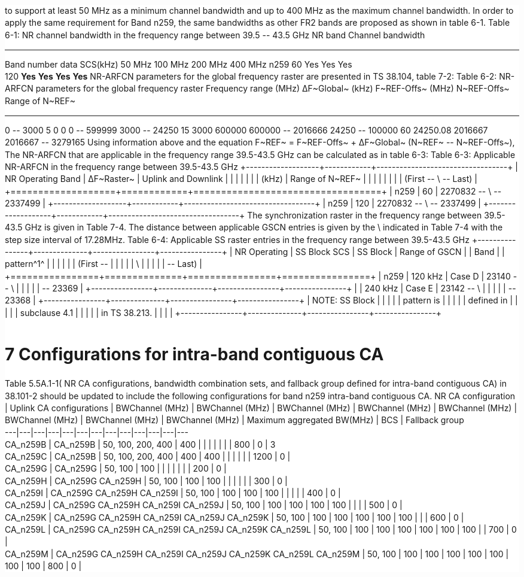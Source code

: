 to support at least 50 MHz as a minimum channel bandwidth and up to 400 MHz as
the maximum channel bandwidth. In order to apply the same requirement for Band
n259, the same bandwidths as other FR2 bands are proposed as shown in table
6-1.
Table 6-1: NR channel bandwidth in the frequency range between 39.5 -- 43.5
GHz
NR band Channel bandwidth
* * *
Band number data SCS(kHz) 50 MHz 100 MHz 200 MHz 400 MHz n259 60 Yes Yes Yes  
120 **Yes** **Yes** **Yes** **Yes**
NR-ARFCN parameters for the global frequency raster are presented in TS
38.104, table 7-2:
Table 6-2: NR-ARFCN parameters for the global frequency raster
Frequency range (MHz) ΔF~Global~ (kHz) F~REF-Offs~ (MHz) N~REF-Offs~ Range of
N~REF~
* * *
0 -- 3000 5 0 0 0 -- 599999 3000 -- 24250 15 3000 600000 600000 -- 2016666
24250 -- 100000 60 24250.08 2016667 2016667 -- 3279165
Using information above and the equation F~REF~ = F~REF-Offs~ + ΔF~Global~
(N~REF~ -- N~REF-Offs~), The NR-ARFCN that are applicable in the frequency
range 39.5-43.5 GHz can be calculated as in table 6-3:
Table 6-3: Applicable NR-ARFCN in the frequency range between 39.5-43.5 GHz
+-------------------+------------+----------------------------------+ | NR Operating Band | ΔF~Raster~ | Uplink and Downlink | | | | | | | (kHz) | Range of N~REF~ | | | | | | | | (First -- \ \-- Last) | +===================+============+==================================+ | n259 | 60 | 2270832 -- \ \-- 2337499 | +-------------------+------------+----------------------------------+ | n259 | 120 | 2270832 -- \ \-- 2337499 | +-------------------+------------+----------------------------------+
The synchronization raster in the frequency range between 39.5-43.5 GHz is
given in Table 7-4. The distance between applicable GSCN entries is given by
the \ indicated in Table 7-4 with the step size interval of
17.28MHz.
Table 6-4: Applicable SS raster entries in the frequency range between
39.5-43.5 GHz
+----------------+--------------+----------------+----------------+ | NR Operating | SS Block SCS | SS Block | Range of GSCN | | Band | | pattern^1^ | | | | | | (First -- | | | | | \ | | | | | -- Last) | +================+==============+================+================+ | n259 | 120 kHz | Case D | 23140 -- \ | | | | | -- 23369 | +----------------+--------------+----------------+----------------+ | | 240 kHz | Case E | 23142 -- \ | | | | | -- 23368 | +----------------+--------------+----------------+----------------+ | NOTE: SS Block | | | | | pattern is | | | | | defined in | | | | | subclause 4.1 | | | | | in TS 38.213. | | | | +----------------+--------------+----------------+----------------+
# 7 Configurations for intra-band contiguous CA
Table 5.5A.1-1( NR CA configurations, bandwidth combination sets, and fallback
group defined for intra-band contiguous CA) in 38.101-2 should be updated to
include the following configurations for band n259 intra-band contiguous CA.
NR CA configuration | Uplink CA configurations | BWChannel (MHz) | BWChannel (MHz) | BWChannel (MHz) | BWChannel (MHz) | BWChannel (MHz) | BWChannel (MHz) | BWChannel (MHz) | BWChannel (MHz) | Maximum aggregated BW(MHz) | BCS | Fallback group  
---|---|---|---|---|---|---|---|---|---|---|---|---  
CA_n259B | CA_n259B | 50, 100, 200, 400 | 400 |  |  |  |  |  |  | 800 | 0 | 3  
CA_n259C | CA_n259B | 50, 100, 200, 400 | 400 | 400 |  |  |  |  |  | 1200 | 0 |   
CA_n259G | CA_n259G | 50, 100 | 100 |  |  |  |  |  |  | 200 | 0 |   
CA_n259H | CA_n259G CA_n259H | 50, 100 | 100 | 100 |  |  |  |  |  | 300 | 0 |   
CA_n259I | CA_n259G CA_n259H CA_n259I | 50, 100 | 100 | 100 | 100 |  |  |  |  | 400 | 0 |   
CA_n259J | CA_n259G CA_n259H CA_n259I CA_n259J | 50, 100 | 100 | 100 | 100 | 100 |  |  |  | 500 | 0 |   
CA_n259K | CA_n259G CA_n259H CA_n259I CA_n259J CA_n259K | 50, 100 | 100 | 100 | 100 | 100 | 100 |  |  | 600 | 0 |   
CA_n259L | CA_n259G CA_n259H CA_n259I CA_n259J CA_n259K CA_n259L | 50, 100 | 100 | 100 | 100 | 100 | 100 | 100 |  | 700 | 0 |   
CA_n259M | CA_n259G CA_n259H CA_n259I CA_n259J CA_n259K CA_n259L CA_n259M | 50, 100 | 100 | 100 | 100 | 100 | 100 | 100 | 100 | 800 | 0 |   